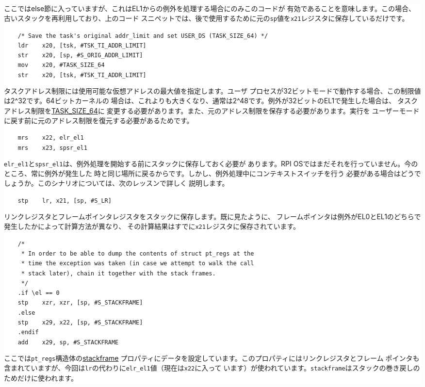 ここではelse節に入っていますが、これはEL1からの例外を処理する場合にのみこのコードが
有効であることを意味します。この場合、古いスタックを再利用しており、上のコード
スニペットでは、後で使用するために元の`sp`値を`x21`レジスタに保存しているだけです。

```
    /* Save the task's original addr_limit and set USER_DS (TASK_SIZE_64) */
    ldr    x20, [tsk, #TSK_TI_ADDR_LIMIT]
    str    x20, [sp, #S_ORIG_ADDR_LIMIT]
    mov    x20, #TASK_SIZE_64
    str    x20, [tsk, #TSK_TI_ADDR_LIMIT]
```

タスクアドレス制限には使用可能な仮想アドレスの最大値を指定します。ユーザ
プロセスが32ビットモードで動作する場合、この制限値は2^32です。64ビットカーネルの
場合は、これよりも大きくなり、通常は2^48です。例外が32ビットのEL1で発生した場合は、
タスクアドレス制限を[TASK_SIZE_64](https://github.com/torvalds/linux/blob/v4.14/arch/arm64/include/asm/memory.h#L80)に
変更する必要があります。また、元のアドレス制限を保存する必要があります。実行を
ユーザーモードに戻す前に元のアドレス制限を復元する必要があるためです。

```
    mrs    x22, elr_el1
    mrs    x23, spsr_el1
```

`elr_el1`と`spsr_el1`は、例外処理を開始する前にスタックに保存しておく必要が
あります。RPI OSではまだそれを行っていません。今のところ、常に例外が発生した
時と同じ場所に戻るからです。しかし、例外処理中にコンテキストスイッチを行う
必要がある場合はどうでしょうか。このシナリオについては、次のレッスンで詳しく
説明します。

```
    stp    lr, x21, [sp, #S_LR]
```

リンクレジスタとフレームポインタレジスタをスタックに保存します。既に見たように、
フレームポインタは例外がEL0とEL1のどちらで発生したかによって計算方法が異なり、
その計算結果はすでに`x21`レジスタに保存されています。

```
    /*
     * In order to be able to dump the contents of struct pt_regs at the
     * time the exception was taken (in case we attempt to walk the call
     * stack later), chain it together with the stack frames.
     */
    .if \el == 0
    stp    xzr, xzr, [sp, #S_STACKFRAME]
    .else
    stp    x29, x22, [sp, #S_STACKFRAME]
    .endif
    add    x29, sp, #S_STACKFRAME
```

ここでは`pt_regs`構造体の[stackframe](https://github.com/torvalds/linux/blob/v4.14/arch/arm64/include/asm/ptrace.h#L140)
プロパティにデータを設定しています。このプロパティにはリンクレジスタとフレーム
ポインタも含まれていますが、今回は`lr`の代わりに`elr_el1`値（現在は`x22`に入って
います）が使われています。`stackframe`はスタックの巻き戻しのためだけに使われます。

